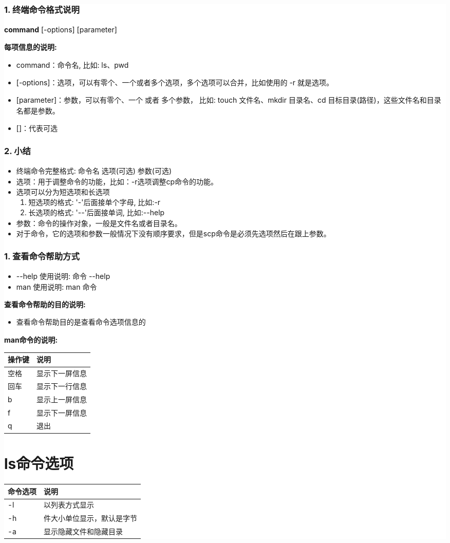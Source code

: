 ### 1. 终端命令格式说明

**command** [-options] [parameter]

**每项信息的说明:**

- command：命令名, 比如: ls、pwd

- [-options]：选项，可以有零个、一个或者多个选项，多个选项可以合并，比如使用的 -r 就是选项。

- [parameter]：参数，可以有零个、一个 或者 多个参数， 比如: touch 文件名、mkdir 目录名、cd 目标目录(路径)，这些文件名和目录名都是参数。

- []：代表可选

  

### 2. 小结

- 终端命令完整格式: 命令名 选项(可选) 参数(可选)
- 选项：用于调整命令的功能，比如：-r选项调整cp命令的功能。
- 选项可以分为短选项和长选项
  1. 短选项的格式: '-'后面接单个字母, 比如:-r
  2. 长选项的格式: '--'后面接单词, 比如:--help
- 参数：命令的操作对象，一般是文件名或者目录名。
- 对于命令，它的选项和参数一般情况下没有顺序要求，但是scp命令是必须先选项然后在跟上参数。



### 1. 查看命令帮助方式

- --help 使用说明: 命令 --help
- man 使用说明: man 命令

**查看命令帮助的目的说明:**

- 查看命令帮助目的是查看命令选项信息的

**man命令的说明:**

| 操作键 | 说明           |
| :----- | :------------- |
| 空格   | 显示下一屏信息 |
| 回车   | 显示下一行信息 |
| b      | 显示上一屏信息 |
| f      | 显示下一屏信息 |
| q      | 退出           |

### 

# ls命令选项

| 命令选项 | 说明                       |
| :------- | :------------------------- |
| -l       | 以列表方式显示             |
| -h       | 件大小单位显示，默认是字节 |
| -a       | 显示隐藏文件和隐藏目录     |
